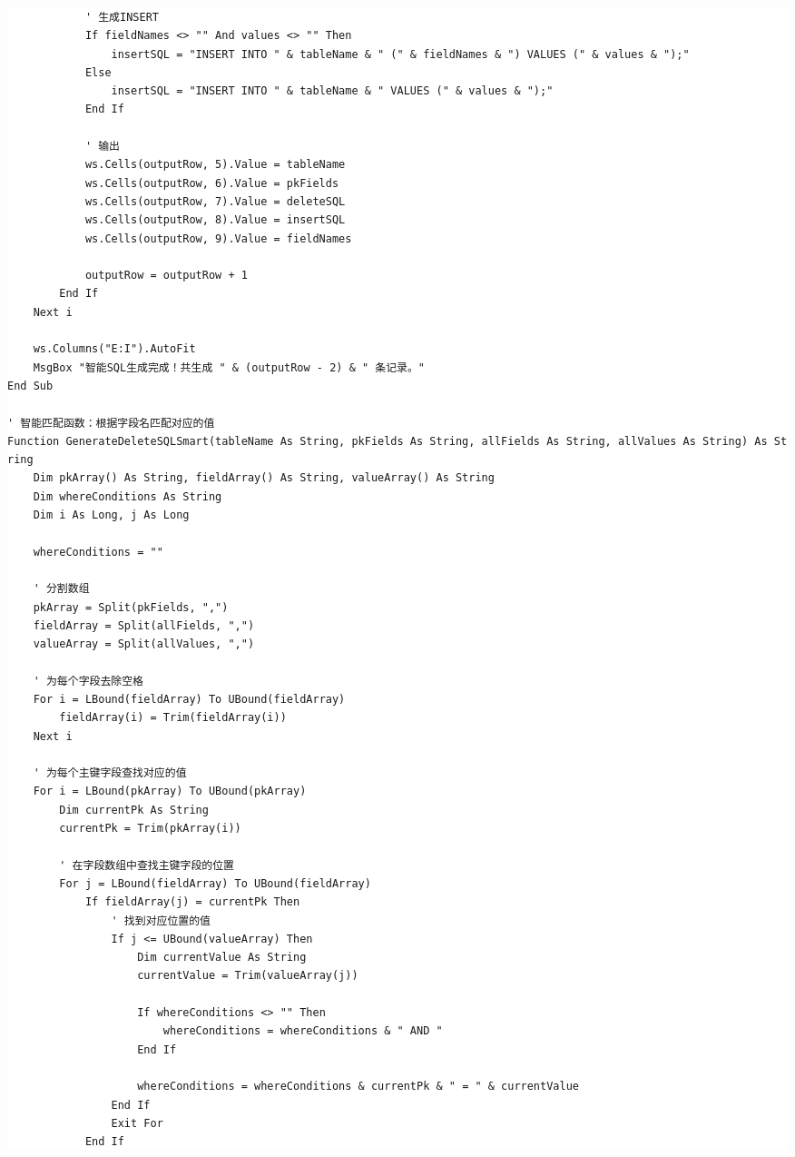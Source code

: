 ```vba
            ' 生成INSERT
            If fieldNames <> "" And values <> "" Then
                insertSQL = "INSERT INTO " & tableName & " (" & fieldNames & ") VALUES (" & values & ");"
            Else
                insertSQL = "INSERT INTO " & tableName & " VALUES (" & values & ");"
            End If
            
            ' 输出
            ws.Cells(outputRow, 5).Value = tableName
            ws.Cells(outputRow, 6).Value = pkFields
            ws.Cells(outputRow, 7).Value = deleteSQL
            ws.Cells(outputRow, 8).Value = insertSQL
            ws.Cells(outputRow, 9).Value = fieldNames
            
            outputRow = outputRow + 1
        End If
    Next i
    
    ws.Columns("E:I").AutoFit
    MsgBox "智能SQL生成完成！共生成 " & (outputRow - 2) & " 条记录。"
End Sub

' 智能匹配函数：根据字段名匹配对应的值
Function GenerateDeleteSQLSmart(tableName As String, pkFields As String, allFields As String, allValues As String) As String
    Dim pkArray() As String, fieldArray() As String, valueArray() As String
    Dim whereConditions As String
    Dim i As Long, j As Long
    
    whereConditions = ""
    
    ' 分割数组
    pkArray = Split(pkFields, ",")
    fieldArray = Split(allFields, ",")
    valueArray = Split(allValues, ",")
    
    ' 为每个字段去除空格
    For i = LBound(fieldArray) To UBound(fieldArray)
        fieldArray(i) = Trim(fieldArray(i))
    Next i
    
    ' 为每个主键字段查找对应的值
    For i = LBound(pkArray) To UBound(pkArray)
        Dim currentPk As String
        currentPk = Trim(pkArray(i))
        
        ' 在字段数组中查找主键字段的位置
        For j = LBound(fieldArray) To UBound(fieldArray)
            If fieldArray(j) = currentPk Then
                ' 找到对应位置的值
                If j <= UBound(valueArray) Then
                    Dim currentValue As String
                    currentValue = Trim(valueArray(j))
                    
                    If whereConditions <> "" Then
                        whereConditions = whereConditions & " AND "
                    End If
                    
                    whereConditions = whereConditions & currentPk & " = " & currentValue
                End If
                Exit For
            End If
```